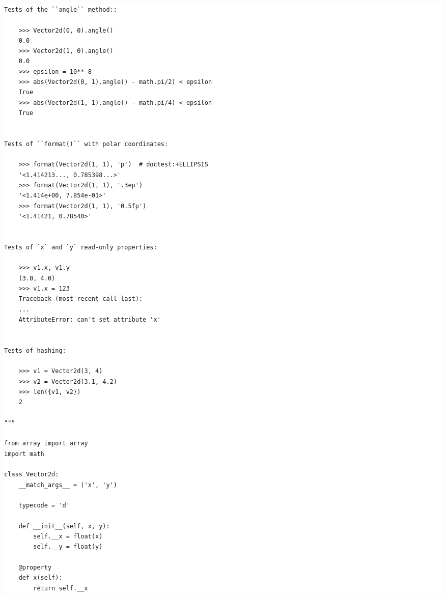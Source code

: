 
    Tests of the ``angle`` method::

        >>> Vector2d(0, 0).angle()
        0.0
        >>> Vector2d(1, 0).angle()
        0.0
        >>> epsilon = 10**-8
        >>> abs(Vector2d(0, 1).angle() - math.pi/2) < epsilon
        True
        >>> abs(Vector2d(1, 1).angle() - math.pi/4) < epsilon
        True


    Tests of ``format()`` with polar coordinates:

        >>> format(Vector2d(1, 1), 'p')  # doctest:+ELLIPSIS
        '<1.414213..., 0.785398...>'
        >>> format(Vector2d(1, 1), '.3ep')
        '<1.414e+00, 7.854e-01>'
        >>> format(Vector2d(1, 1), '0.5fp')
        '<1.41421, 0.78540>'


    Tests of `x` and `y` read-only properties:

        >>> v1.x, v1.y
        (3.0, 4.0)
        >>> v1.x = 123
        Traceback (most recent call last):
        ...
        AttributeError: can't set attribute 'x'


    Tests of hashing:

        >>> v1 = Vector2d(3, 4)
        >>> v2 = Vector2d(3.1, 4.2)
        >>> len({v1, v2})
        2

    """

    from array import array
    import math

    class Vector2d:
        __match_args__ = ('x', 'y')

        typecode = 'd'

        def __init__(self, x, y):
            self.__x = float(x)
            self.__y = float(y)

        @property
        def x(self):
            return self.__x
